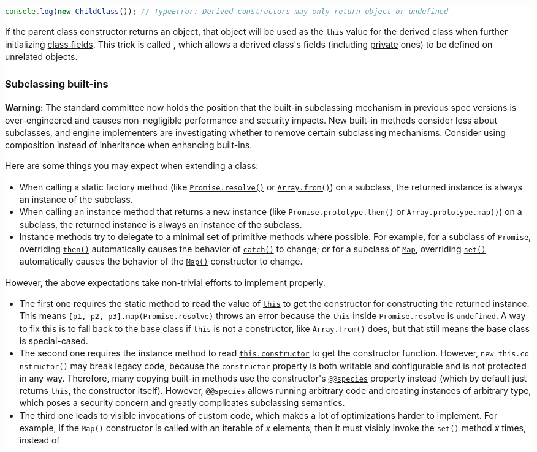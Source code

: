 ```js
console.log(new ChildClass()); // TypeError: Derived constructors may only return object or undefined
```


If the parent class constructor returns an object, that object will be
used as the `this` value for the derived class when further initializing
[class fields](publicClassFields.md). This trick is called [](privateProperties.md#returning_overriding_object), which
allows a derived class\'s fields (including
[private](privateProperties.md) ones) to be defined on unrelated objects.




### Subclassing built-ins 


 
**Warning:** The standard committee now holds the position that the
built-in subclassing mechanism in previous spec versions is
over-engineered and causes non-negligible performance and security
impacts. New built-in methods consider less about subclasses, and engine
implementers are [investigating whether to remove certain subclassing
mechanisms](https://github.com/tc39/proposal-rm-builtin-subclassing).
Consider using composition instead of inheritance when enhancing
built-ins.


Here are some things you may expect when extending a class:

- When calling a static factory method (like [`Promise.resolve()`](../global_objects/promise/resolve) or [`Array.from()`](../global_objects/array/from)) on a subclass, the returned instance is always an instance of the subclass.
- When calling an instance method that returns a new instance (like    [`Promise.prototype.then()`](../global_objects/promise/then) or [`Array.prototype.map()`](../global_objects/array/map)) on a subclass, the returned instance is always an instance of the subclass.
- Instance methods try to delegate to a minimal set of primitive methods where possible. For example, for a subclass of [`Promise`](../global_objects/promise), overriding [`then()`](../global_objects/promise/then) automatically causes the behavior of [`catch()`](../global_objects/promise/catch) to change; or for a subclass of [`Map`](../global_objects/map), overriding    [`set()`](../global_objects/map/set) automatically causes the behavior of the [`Map()`](../global_objects/map/map) constructor to change.

However, the above expectations take non-trivial efforts to implement properly.

-   The first one requires the static method to read the value of
    [`this`](../operators/this) to get the constructor for constructing
    the returned instance. This means
    `[p1, p2, p3].map(Promise.resolve)` throws an error because the
    `this` inside `Promise.resolve` is `undefined`. A way to fix this is
    to fall back to the base class if `this` is not a constructor, like
    [`Array.from()`](../global_objects/array/from) does, but that still
    means the base class is special-cased.
-   The second one requires the instance method to read
    [`this.constructor`](../global_objects/object/constructor) to get
    the constructor function. However, `new this.constructor()` may
    break legacy code, because the `constructor` property is both
    writable and configurable and is not protected in any way.
    Therefore, many copying built-in methods use the constructor\'s
    [`@@species`](../global_objects/symbol/species) property instead
    (which by default just returns `this`, the constructor itself).
    However, `@@species` allows running arbitrary code and creating
    instances of arbitrary type, which poses a security concern and
    greatly complicates subclassing semantics.
-   The third one leads to visible invocations of custom code, which
    makes a lot of optimizations harder to implement. For example, if
    the `Map()` constructor is called with an iterable of *x* elements,
    then it must visibly invoke the `set()` method *x* times, instead of